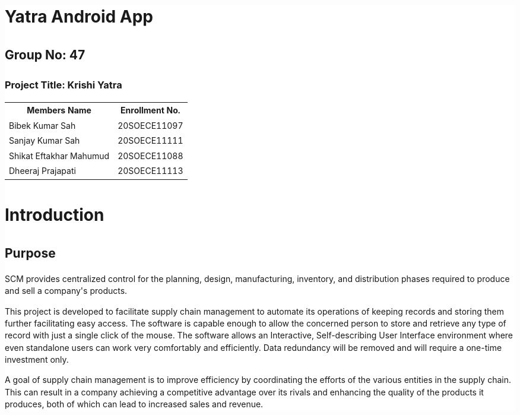 # Yatra Android App

## Group No: 47	
### Project Title: Krishi Yatra

<p> </p>

<table>
  <tr>
    <th>Members Name</th>
    <th>Enrollment No.</th>
  </tr>
  <tr>
    <td>Bibek Kumar Sah</td>
    <td>20SOECE11097</td>
  </tr>
  <tr>
    <td>Sanjay Kumar Sah</td>
    <td>20SOECE11111</td>
  </tr>
  <tr>
    <td>Shikat Eftakhar Mahumud</td>
    <td>20SOECE11088</td>
 
  </tr>
  <tr>
    <td>Dheeraj Prajapati</td>
    <td>20SOECE11113</td>
    
  </tr>
 
</table>


# Introduction

## Purpose

SCM provides centralized control for the planning, design, manufacturing, inventory, and distribution phases required to produce and sell a company's products.

This project is developed to facilitate supply chain management to automate its operations of keeping records and storing them further facilitating easy access. The software is capable enough to allow the concerned person to store and retrieve any type of record with just a single click of the mouse. The software allows an Interactive, Self-describing User Interface environment where even standalone users can work very comfortably and efficiently. Data redundancy will be removed and will require a one-time investment only.

A goal of supply chain management is to improve efficiency by coordinating the efforts of the various entities in the supply chain. This can result in a company achieving a competitive advantage over its rivals and enhancing the quality of the products it produces, both of which can lead to increased sales and revenue.
